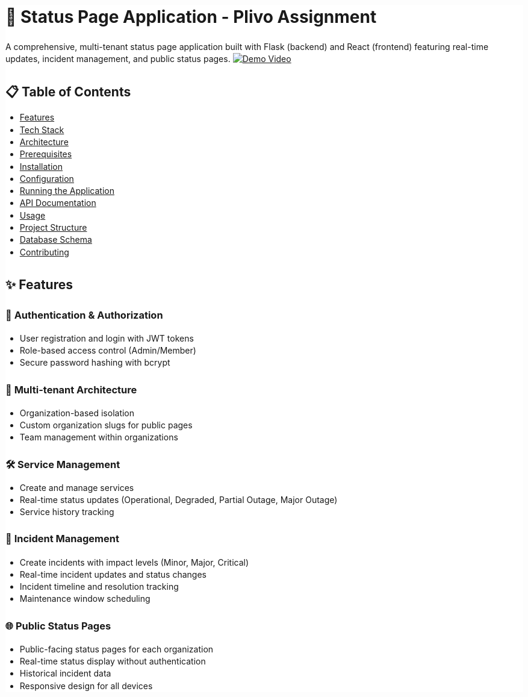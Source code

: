 # 🚀 Status Page Application - Plivo Assignment

A comprehensive, multi-tenant status page application built with Flask (backend) and React (frontend) featuring real-time updates, incident management, and public status pages.
[![Demo Video](https://img.shields.io/badge/▶️-Watch%20Demo-red?style=for-the-badge)](./Recording-2025-07-21-132102.mp4)
## 📋 Table of Contents
- [Features](#-features)
- [Tech Stack](#-tech-stack)
- [Architecture](#-architecture)
- [Prerequisites](#-prerequisites)
- [Installation](#-installation)
- [Configuration](#-configuration)
- [Running the Application](#-running-the-application)
- [API Documentation](#-api-documentation)
- [Usage](#-usage)
- [Project Structure](#-project-structure)
- [Database Schema](#-database-schema)
- [Contributing](#-contributing)

## ✨ Features

### 🔐 **Authentication & Authorization**
- User registration and login with JWT tokens
- Role-based access control (Admin/Member)
- Secure password hashing with bcrypt

### 🏢 **Multi-tenant Architecture**
- Organization-based isolation
- Custom organization slugs for public pages
- Team management within organizations

### 🛠️ **Service Management**
- Create and manage services
- Real-time status updates (Operational, Degraded, Partial Outage, Major Outage)
- Service history tracking

### 🚨 **Incident Management**
- Create incidents with impact levels (Minor, Major, Critical)
- Real-time incident updates and status changes
- Incident timeline and resolution tracking
- Maintenance window scheduling

### 🌐 **Public Status Pages**
- Public-facing status pages for each organization
- Real-time status display without authentication
- Historical incident data
- Responsive design for all devices
